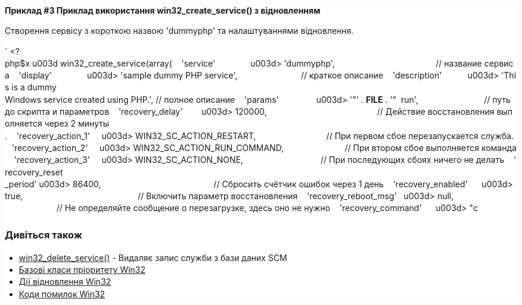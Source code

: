 **Приклад #3 Приклад використання **win32_create_service()** з
відновленням**

Створення сервісу з короткою назвою 'dummyphp' та налаштуваннями
відновлення.

` <?php$x u003d win32_create_service(array(    'service'               u003d> 'dummyphp',                                           // название сервиса    'display'               u003d> 'sample dummy PHP service',                           // краткое описание    'description'           u003d> 'This is a dummy Windows service created using PHP.', // полное описание    'params'                u003d> '"' . __FILE__ . '"  run',                            // путь до скрипта и параметров    'recovery_delay'        u003d> 120000,                                               // Действие восстановления выполняется через 2 минуты .    'recovery_action_1'     u003d> WIN32_SC_ACTION_RESTART,                              // При первом сбое перезапускается служба.    'recovery_action_2'     u003d> WIN32_SC_ACTION_RUN_COMMAND,                          // При втором сбое выполняется команда    'recovery_action_3'     u003d> WIN32_SC_ACTION_NONE,                                 // При последующих сбоях ничего не делать    'recovery_reset _period' u003d> 86400,                                                // Сбросить счётчик ошибок через 1 день    'recovery_enabled'      u003d> true,                                                 // Включить параметр восстановления    'recovery_reboot_msg'   u003d> null,                                                 // Не определяйте сообщение о перезагрузке, здесь оно не нужно    'recovery_command'      u003d> "c

### Дивіться також

- [win32_delete_service()](function.win32-delete-service.md) -
Видаляє запис служби з бази даних SCM
- [Базові класи пріоритету
Win32](win32service.constants.basepriorities.md)
- [Дії відновлення
Win32](win32service.constants.recovery-action.md)
- [Коди помилок Win32](win32service.constants.errors.md)
